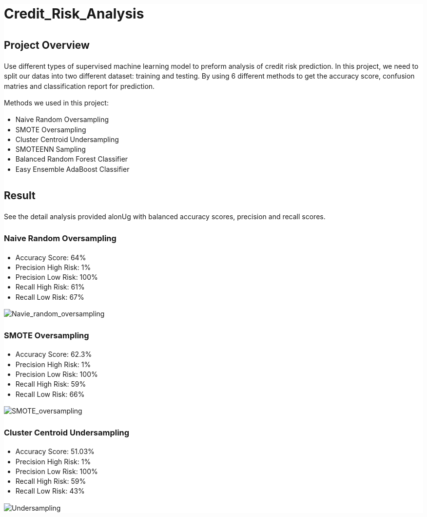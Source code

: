 # Credit_Risk_Analysis
## Project Overview
Use different types of supervised machine learning model to preform analysis of credit risk prediction. In this project, we need to split our datas into two different dataset: training and testing. By using 6 different methods to get the accuracy score, confusion matries and classification report for prediction.

Methods we used in this project: 

- Naive Random Oversampling
- SMOTE Oversampling
- Cluster Centroid Undersampling
- SMOTEENN Sampling
- Balanced Random Forest Classifier
- Easy Ensemble AdaBoost Classifier

## Result
See the detail analysis provided alonUg with balanced accuracy scores, precision and recall scores.  

### Naive Random Oversampling
- Accuracy Score: 64%
- Precision High Risk: 1%
- Precision Low Risk: 100%
- Recall High Risk: 61%
- Recall Low Risk: 67%

<img width="640" alt="Navie_random_oversampling" src="https://user-images.githubusercontent.com/94089680/164953677-65bcfe8f-bac4-42a2-85f9-8e04e831a99d.png">



### SMOTE Oversampling

- Accuracy Score: 62.3%
- Precision High Risk: 1%
- Precision Low Risk: 100%
- Recall High Risk: 59%
- Recall Low Risk: 66%

<img width="644" alt="SMOTE_oversampling" src="https://user-images.githubusercontent.com/94089680/164953690-b5e59d4b-4249-49e9-aa03-cb84e795029b.png">


### Cluster Centroid Undersampling

- Accuracy Score: 51.03%
- Precision High Risk: 1%
- Precision Low Risk: 100%
- Recall High Risk: 59%
- Recall Low Risk: 43%

<img width="698" alt="Undersampling" src="https://user-images.githubusercontent.com/94089680/164953993-18f5ba06-00b0-4a78-8472-cae1e54ea217.png">
